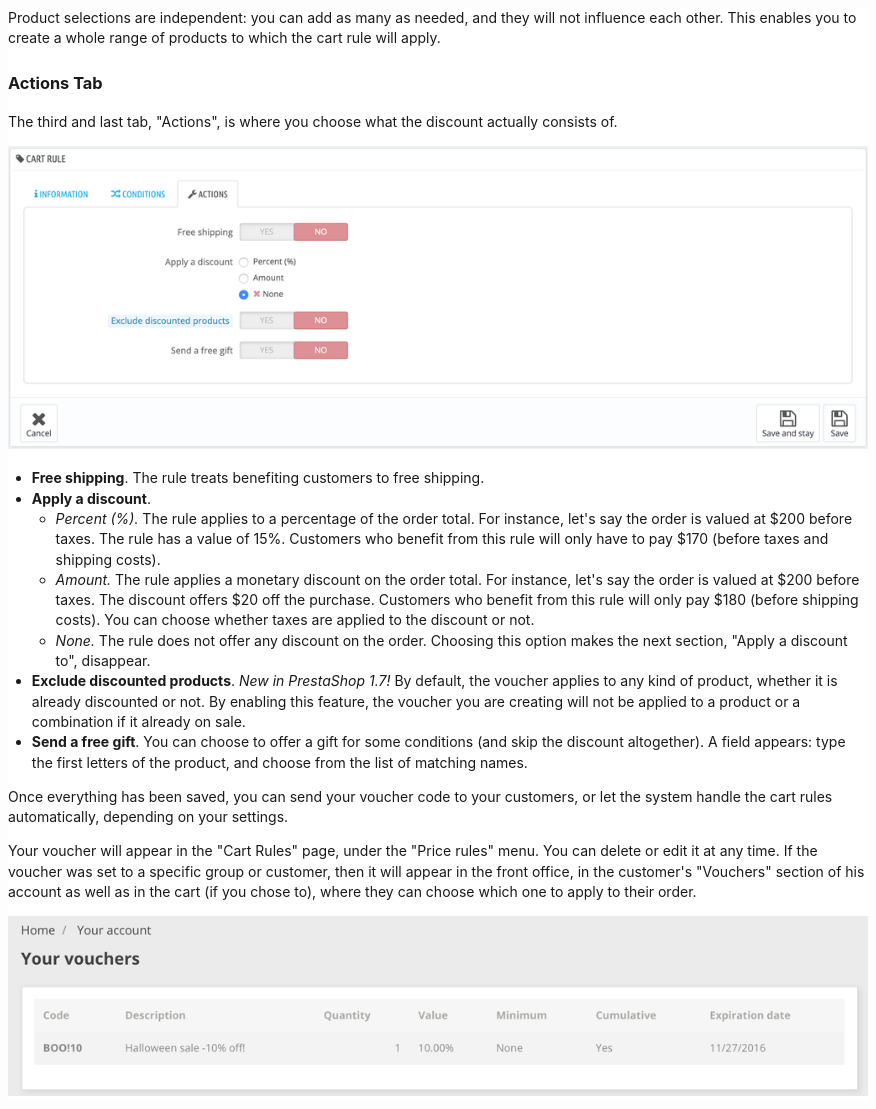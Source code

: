 Product selections are independent: you can add as many as needed, and they will not influence each other. This enables you to create a whole range of products to which the cart rule will apply.

### Actions Tab <a href="#cartrules-actionstab" id="cartrules-actionstab"></a>

The third and last tab, "Actions", is where you choose what the discount actually consists of.

![](<../../../../.gitbook/assets/64225545 (3) (3).png>)

* **Free shipping**. The rule treats benefiting customers to free shipping.
* **Apply a discount**.
  * _Percent (%)._ The rule applies to a percentage of the order total. For instance, let's say the order is valued at $200 before taxes. The rule has a value of 15%. Customers who benefit from this rule will only have to pay $170 (before taxes and shipping costs).
  * _Amount._ The rule applies a monetary discount on the order total. For instance, let's say the order is valued at $200 before taxes. The discount offers $20 off the purchase. Customers who benefit from this rule will only pay $180 (before shipping costs). You can choose whether taxes are applied to the discount or not.
  * _None._ The rule does not offer any discount on the order. Choosing this option makes the next section, "Apply a discount to", disappear.
* **Exclude discounted products**. _New in PrestaShop 1.7!_ By default, the voucher applies to any kind of product, whether it is already discounted or not. By enabling this feature, the voucher you are creating will not be applied to a product or a combination if it already on sale.
* **Send a free gift**. You can choose to offer a gift for some conditions (and skip the discount altogether). A field appears: type the first letters of the product, and choose from the list of matching names.

Once everything has been saved, you can send your voucher code to your customers, or let the system handle the cart rules automatically, depending on your settings.

Your voucher will appear in the "Cart Rules" page, under the "Price rules" menu. You can delete or edit it at any time. If the voucher was set to a specific group or customer, then it will appear in the front office, in the customer's "Vouchers" section of his account as well as in the cart (if you chose to), where they can choose which one to apply to their order.

![](<../../../../.gitbook/assets/51839849 (1) (2).png>)
